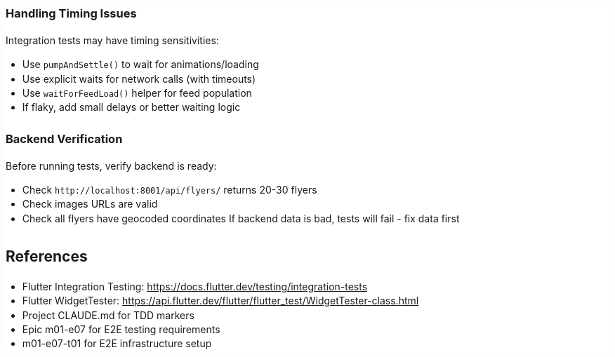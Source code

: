 ### Handling Timing Issues
Integration tests may have timing sensitivities:
- Use `pumpAndSettle()` to wait for animations/loading
- Use explicit waits for network calls (with timeouts)
- Use `waitForFeedLoad()` helper for feed population
- If flaky, add small delays or better waiting logic

### Backend Verification
Before running tests, verify backend is ready:
- Check `http://localhost:8001/api/flyers/` returns 20-30 flyers
- Check images URLs are valid
- Check all flyers have geocoded coordinates
If backend data is bad, tests will fail - fix data first

## References
- Flutter Integration Testing: https://docs.flutter.dev/testing/integration-tests
- Flutter WidgetTester: https://api.flutter.dev/flutter/flutter_test/WidgetTester-class.html
- Project CLAUDE.md for TDD markers
- Epic m01-e07 for E2E testing requirements
- m01-e07-t01 for E2E infrastructure setup
